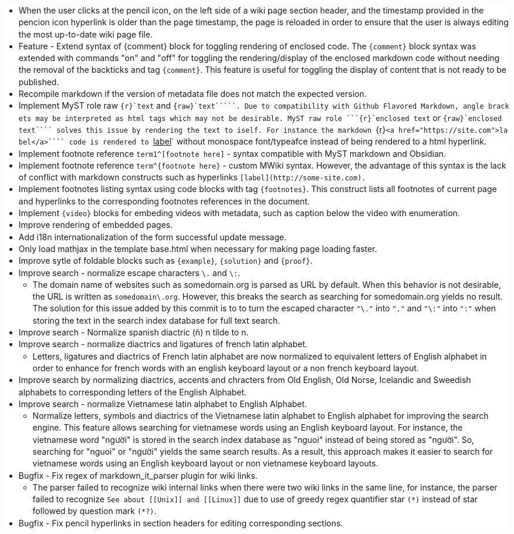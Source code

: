   + When the user clicks at the pencil icon,  on the left side of a wiki page section header, and the timestamp provided in the pencion icon hyperlink is older than the page timestamp, the page is reloaded in order to ensure that the user is always editing the most up-to-date wiki page file.
+  Feature - Extend syntax of {comment} block for toggling rendering of enclosed code. The `{comment}` block syntax was extended with commands "on" and "off" for toggling the rendering/display of the enclosed markdown code without needing the removal of the backticks and tag `{comment}`. This feature is useful for toggling the display of content that is not ready to be published.
+ Recompile markdown if the version of metadata file does not match the expected version.
+ Implement MyST role raw ````{r}`text```` and ````{raw}`text`````. Due to compatibility with Github Flavored Markdown, angle brackets may be interpreted as html tags which may not be desirable. MyST raw role ```{r}`enclosed text```` or ```{raw}`enclosed text```` solves this issue by rendering the text to iself. For instance the markdown ```{r}`<a href="https://site.com">label</a>```` code is rendered to `<a href="https://site.com">label</a>` without monospace font/typeafce instead of being rendered to a html hyperlink.
+ Implement footnote reference `term1^[footnote here]` - syntax compatible with MyST markdown and Obsidian.
+ Implement footnote reference `term^{footnote here}` - custom MWiki syntax. However, the advantage of this syntax is the lack of conflict with markdown constructs such as hyperlinks `[label](http://some-site.com).` 
+ Implement footnotes listing syntax using code blocks with tag `{footnotes}`. This construct lists all footnotes of current page and hyperlinks to the corresponding footnotes references in the document.
+ Implement `{video}` blocks for embeding videos with metadata, such as caption below the video with enumeration.
+ Improve rendering of embedded pages.
+ Add i18n internationalization of the form successful update message.
+ Only load mathjax in the template base.html when necessary for making page loading faster.
+ Improve sytle of foldable blocks such as `{example}`, `{solution}` and `{proof}`.
+ Improve search - normalize escape characters `\.` and `\:`.
   + The domain name of websites such as somedomain.org is parsed as URL by default. When this behavior is not desirable, the URL is written as `somedomain\.org`. However, this breaks the search as searching for somedomain.org yields no result. The solution for this issue added by this commit is to to turn the escaped character `"\."` into `"."` and `"\:"` into `":"` when storing the text in the search index database for full text search.
+ Improve search - Normalize spanish diactric (ñ) n tilde to n.
+ Improve search - normalize diactrics and ligatures of french latin alphabet.
  + Letters, ligatures and diactrics of French latin alphabet are now normalized to equivalent letters of English alphabet in order to enhance for french words with an english keyboard layout or a non french keyboard layout.
+ Improve search by normalizing diactrics, accents and chracters from Old English, Old Norse, Icelandic and Sweedish alphabets to corresponding letters of the English Alphabet.
+ Improve search - normalize Vietnamese latin alphabet to English Alphabet.
  + Normalize letters, symbols and diactrics of the Vietnamese latin alphabet to English alphabet for improving the search engine. This feature allows searching for vietnamese words using an English keyboard layout. For instance, the vietnamese word "người" is stored in the search index database as "nguoi" instead of being stored as "người". So, searching for "nguoi" or "người" yields the same search results. As a result, this approach makes it easier to search for vietnamese words using an English keyboard layout or non vietnamese keyboard layouts.
+ Bugfix - Fix regex of markdown_it_parser plugin for wiki links.
  + The parser failed to recognize wiki internal links
    when there were two wiki links in the same line, for instance, the
    parser failed to recognize `See about [[Unix]] and [[Linux]]` due to use of greedy regex quantifier star `(*)` instead of star  followed by question mark `(*?)`.
+ Bugfix - Fix pencil hyperlinks in section headers for editing corresponding sections.
